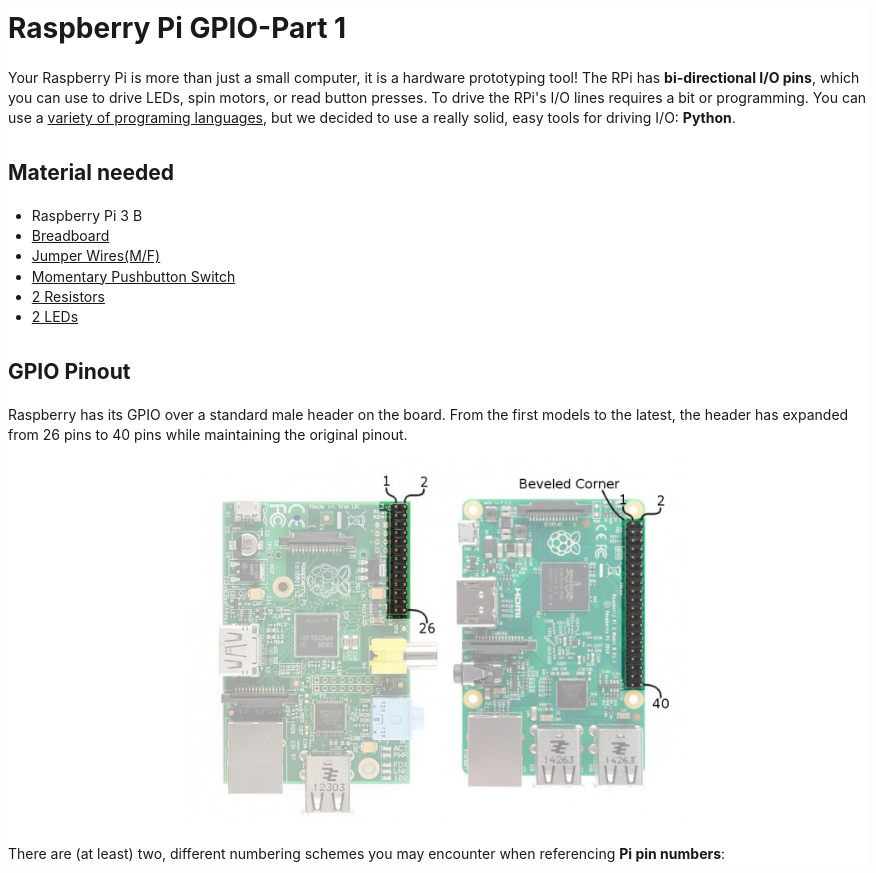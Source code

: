 # Raspberry Pi GPIO-Part 1

Your Raspberry Pi is more than just a small computer, it is a hardware prototyping tool! The RPi has **bi-directional I/O pins**, which you can use to drive LEDs, spin motors, or read button presses. To drive the RPi's I/O lines requires a bit or programming. You can use a [variety of programing languages](http://elinux.org/RPi_GPIO_Code_Samples), but we decided to use a really solid, easy tools for driving I/O: **Python**.

## Material needed

* Raspberry Pi 3 B
* [Breadboard](https://www.sparkfun.com/products/12002?_ga=1.251311686.1915117394.1476705504)
* [Jumper Wires(M/F)](https://www.sparkfun.com/products/12794)
* [Momentary Pushbutton Switch](https://www.sparkfun.com/products/9190?_ga=1.213562324.1915117394.1476705504)
* [2 Resistors](https://www.sparkfun.com/products/11507?_ga=1.213562324.1915117394.1476705504)
* [2 LEDs](https://www.sparkfun.com/products/9590?_ga=1.213548756.1915117394.1476705504)

##  GPIO Pinout

Raspberry has its GPIO over a standard male header on the board. From the first models to the latest, the header has expanded from 26 pins to 40 pins while maintaining the original pinout.

<p align="center">
<img src="img/rpi_old_new_pin.jpg" alt="rpi" width="500">
</p>

There are (at least) two, different numbering schemes you may encounter when referencing **Pi pin numbers**:
